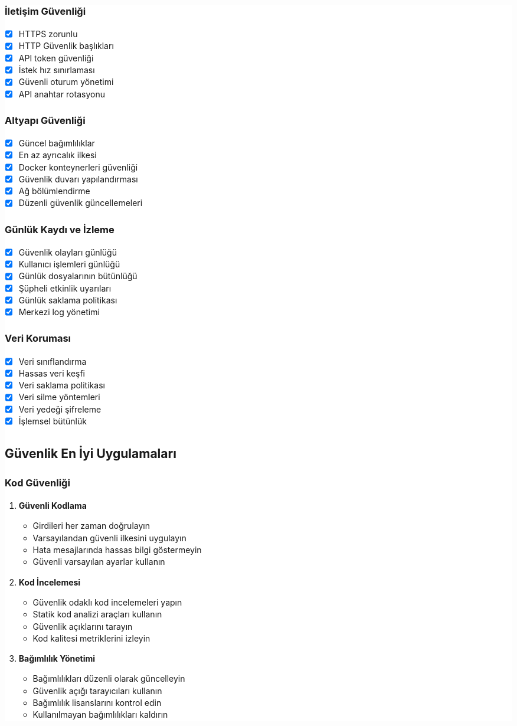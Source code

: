 ### İletişim Güvenliği
- [x] HTTPS zorunlu
- [x] HTTP Güvenlik başlıkları
- [x] API token güvenliği
- [x] İstek hız sınırlaması
- [x] Güvenli oturum yönetimi
- [x] API anahtar rotasyonu

### Altyapı Güvenliği
- [x] Güncel bağımlılıklar
- [x] En az ayrıcalık ilkesi
- [x] Docker konteynerleri güvenliği
- [x] Güvenlik duvarı yapılandırması
- [x] Ağ bölümlendirme
- [x] Düzenli güvenlik güncellemeleri

### Günlük Kaydı ve İzleme
- [x] Güvenlik olayları günlüğü
- [x] Kullanıcı işlemleri günlüğü
- [x] Günlük dosyalarının bütünlüğü
- [x] Şüpheli etkinlik uyarıları
- [x] Günlük saklama politikası
- [x] Merkezi log yönetimi

### Veri Koruması
- [x] Veri sınıflandırma
- [x] Hassas veri keşfi
- [x] Veri saklama politikası
- [x] Veri silme yöntemleri
- [x] Veri yedeği şifreleme
- [x] İşlemsel bütünlük

## Güvenlik En İyi Uygulamaları

### Kod Güvenliği

1. **Güvenli Kodlama**
   - Girdileri her zaman doğrulayın
   - Varsayılandan güvenli ilkesini uygulayın
   - Hata mesajlarında hassas bilgi göstermeyin
   - Güvenli varsayılan ayarlar kullanın

2. **Kod İncelemesi**
   - Güvenlik odaklı kod incelemeleri yapın
   - Statik kod analizi araçları kullanın
   - Güvenlik açıklarını tarayın
   - Kod kalitesi metriklerini izleyin

3. **Bağımlılık Yönetimi**
   - Bağımlılıkları düzenli olarak güncelleyin
   - Güvenlik açığı tarayıcıları kullanın
   - Bağımlılık lisanslarını kontrol edin
   - Kullanılmayan bağımlılıkları kaldırın
